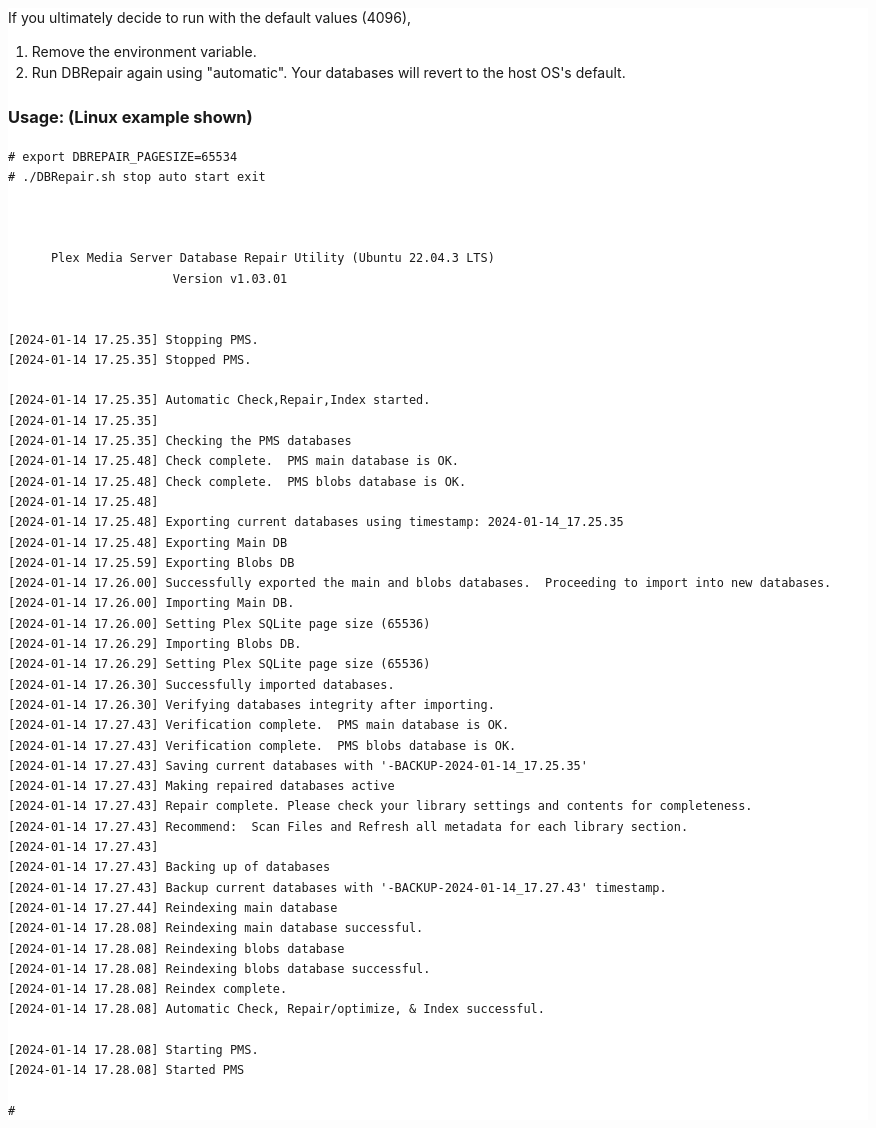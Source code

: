   If you ultimately decide to run with the default values (4096),
  1.  Remove the environment variable.
  2.  Run DBRepair again using "automatic".  Your databases will revert to the host OS's default.

### Usage:  (Linux example shown)

```
# export DBREPAIR_PAGESIZE=65534
# ./DBRepair.sh stop auto start exit



      Plex Media Server Database Repair Utility (Ubuntu 22.04.3 LTS)
                       Version v1.03.01


[2024-01-14 17.25.35] Stopping PMS.
[2024-01-14 17.25.35] Stopped PMS.

[2024-01-14 17.25.35] Automatic Check,Repair,Index started.
[2024-01-14 17.25.35]
[2024-01-14 17.25.35] Checking the PMS databases
[2024-01-14 17.25.48] Check complete.  PMS main database is OK.
[2024-01-14 17.25.48] Check complete.  PMS blobs database is OK.
[2024-01-14 17.25.48]
[2024-01-14 17.25.48] Exporting current databases using timestamp: 2024-01-14_17.25.35
[2024-01-14 17.25.48] Exporting Main DB
[2024-01-14 17.25.59] Exporting Blobs DB
[2024-01-14 17.26.00] Successfully exported the main and blobs databases.  Proceeding to import into new databases.
[2024-01-14 17.26.00] Importing Main DB.
[2024-01-14 17.26.00] Setting Plex SQLite page size (65536)
[2024-01-14 17.26.29] Importing Blobs DB.
[2024-01-14 17.26.29] Setting Plex SQLite page size (65536)
[2024-01-14 17.26.30] Successfully imported databases.
[2024-01-14 17.26.30] Verifying databases integrity after importing.
[2024-01-14 17.27.43] Verification complete.  PMS main database is OK.
[2024-01-14 17.27.43] Verification complete.  PMS blobs database is OK.
[2024-01-14 17.27.43] Saving current databases with '-BACKUP-2024-01-14_17.25.35'
[2024-01-14 17.27.43] Making repaired databases active
[2024-01-14 17.27.43] Repair complete. Please check your library settings and contents for completeness.
[2024-01-14 17.27.43] Recommend:  Scan Files and Refresh all metadata for each library section.
[2024-01-14 17.27.43]
[2024-01-14 17.27.43] Backing up of databases
[2024-01-14 17.27.43] Backup current databases with '-BACKUP-2024-01-14_17.27.43' timestamp.
[2024-01-14 17.27.44] Reindexing main database
[2024-01-14 17.28.08] Reindexing main database successful.
[2024-01-14 17.28.08] Reindexing blobs database
[2024-01-14 17.28.08] Reindexing blobs database successful.
[2024-01-14 17.28.08] Reindex complete.
[2024-01-14 17.28.08] Automatic Check, Repair/optimize, & Index successful.

[2024-01-14 17.28.08] Starting PMS.
[2024-01-14 17.28.08] Started PMS

#
```

